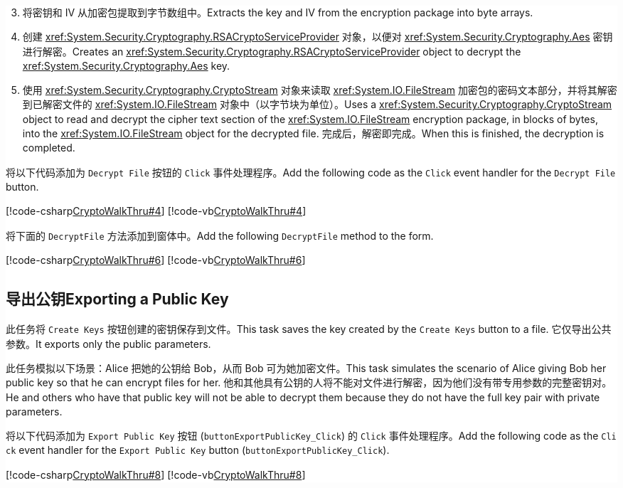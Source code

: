 3. <span data-ttu-id="d7870-186">将密钥和 IV 从加密包提取到字节数组中。</span><span class="sxs-lookup"><span data-stu-id="d7870-186">Extracts the key and IV from the encryption package into byte arrays.</span></span>  
  
4. <span data-ttu-id="d7870-187">创建 <xref:System.Security.Cryptography.RSACryptoServiceProvider> 对象，以便对 <xref:System.Security.Cryptography.Aes> 密钥进行解密。</span><span class="sxs-lookup"><span data-stu-id="d7870-187">Creates an <xref:System.Security.Cryptography.RSACryptoServiceProvider> object to decrypt the <xref:System.Security.Cryptography.Aes> key.</span></span>  
  
5. <span data-ttu-id="d7870-188">使用 <xref:System.Security.Cryptography.CryptoStream> 对象来读取 <xref:System.IO.FileStream> 加密包的密码文本部分，并将其解密到已解密文件的 <xref:System.IO.FileStream> 对象中（以字节块为单位）。</span><span class="sxs-lookup"><span data-stu-id="d7870-188">Uses a <xref:System.Security.Cryptography.CryptoStream> object to read and decrypt the cipher text section of the <xref:System.IO.FileStream> encryption package, in blocks of bytes, into the <xref:System.IO.FileStream> object for the decrypted file.</span></span> <span data-ttu-id="d7870-189">完成后，解密即完成。</span><span class="sxs-lookup"><span data-stu-id="d7870-189">When this is finished, the decryption is completed.</span></span>  
  
 <span data-ttu-id="d7870-190">将以下代码添加为 `Decrypt File` 按钮的 `Click` 事件处理程序。</span><span class="sxs-lookup"><span data-stu-id="d7870-190">Add the following code as the `Click` event handler for the `Decrypt File` button.</span></span>  
  
 [!code-csharp[CryptoWalkThru#4](../../../samples/snippets/csharp/VS_Snippets_CLR/CryptoWalkThru/cs/Form1.cs#4)]
 [!code-vb[CryptoWalkThru#4](../../../samples/snippets/visualbasic/VS_Snippets_CLR/CryptoWalkThru/vb/Form1.vb#4)]  
  
 <span data-ttu-id="d7870-191">将下面的 `DecryptFile` 方法添加到窗体中。</span><span class="sxs-lookup"><span data-stu-id="d7870-191">Add the following `DecryptFile` method to the form.</span></span>  
  
 [!code-csharp[CryptoWalkThru#6](../../../samples/snippets/csharp/VS_Snippets_CLR/CryptoWalkThru/cs/Form1.cs#6)]
 [!code-vb[CryptoWalkThru#6](../../../samples/snippets/visualbasic/VS_Snippets_CLR/CryptoWalkThru/vb/Form1.vb#6)]  
  
## <a name="exporting-a-public-key"></a><span data-ttu-id="d7870-192">导出公钥</span><span class="sxs-lookup"><span data-stu-id="d7870-192">Exporting a Public Key</span></span>

<span data-ttu-id="d7870-193">此任务将 `Create Keys` 按钮创建的密钥保存到文件。</span><span class="sxs-lookup"><span data-stu-id="d7870-193">This task saves the key created by the `Create Keys` button to a file.</span></span> <span data-ttu-id="d7870-194">它仅导出公共参数。</span><span class="sxs-lookup"><span data-stu-id="d7870-194">It exports only the public parameters.</span></span>  
  
<span data-ttu-id="d7870-195">此任务模拟以下场景：Alice 把她的公钥给 Bob，从而 Bob 可为她加密文件。</span><span class="sxs-lookup"><span data-stu-id="d7870-195">This task simulates the scenario of Alice giving Bob her public key so that he can encrypt files for her.</span></span> <span data-ttu-id="d7870-196">他和其他具有公钥的人将不能对文件进行解密，因为他们没有带专用参数的完整密钥对。</span><span class="sxs-lookup"><span data-stu-id="d7870-196">He and others who have that public key will not be able to decrypt them because they do not have the full key pair with private parameters.</span></span>  
  
<span data-ttu-id="d7870-197">将以下代码添加为 `Export Public Key` 按钮 (`buttonExportPublicKey_Click`) 的 `Click` 事件处理程序。</span><span class="sxs-lookup"><span data-stu-id="d7870-197">Add the following code as the `Click` event handler for the `Export Public Key` button (`buttonExportPublicKey_Click`).</span></span>  
  
[!code-csharp[CryptoWalkThru#8](../../../samples/snippets/csharp/VS_Snippets_CLR/CryptoWalkThru/cs/Form1.cs#8)]
[!code-vb[CryptoWalkThru#8](../../../samples/snippets/visualbasic/VS_Snippets_CLR/CryptoWalkThru/vb/Form1.vb#8)]  
  